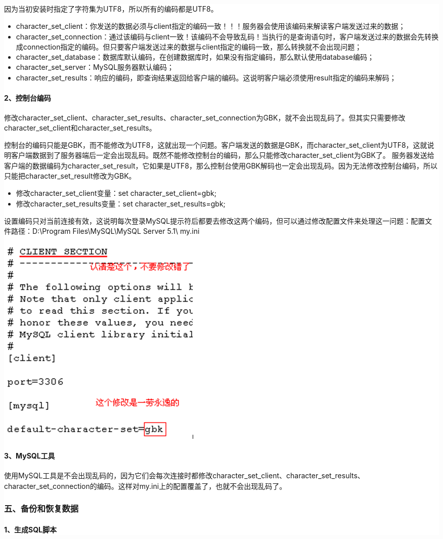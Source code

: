 因为当初安装时指定了字符集为UTF8，所以所有的编码都是UTF8。

* character_set_client：你发送的数据必须与client指定的编码一致！！！服务器会使用该编码来解读客户端发送过来的数据；
* character_set_connection：通过该编码与client一致！该编码不会导致乱码！当执行的是查询语句时，客户端发送过来的数据会先转换成connection指定的编码。但只要客户端发送过来的数据与client指定的编码一致，那么转换就不会出现问题；
* character_set_database：数据库默认编码，在创建数据库时，如果没有指定编码，那么默认使用database编码；
* character_set_server：MySQL服务器默认编码；
* character_set_results：响应的编码，即查询结果返回给客户端的编码。这说明客户端必须使用result指定的编码来解码；

#### 2、控制台编码

修改character_set_client、character_set_results、character_set_connection为GBK，就不会出现乱码了。但其实只需要修改character_set_client和character_set_results。

控制台的编码只能是GBK，而不能修改为UTF8，这就出现一个问题。客户端发送的数据是GBK，而character_set_client为UTF8，这就说明客户端数据到了服务器端后一定会出现乱码。既然不能修改控制台的编码，那么只能修改character_set_client为GBK了。
服务器发送给客户端的数据编码为character_set_result，它如果是UTF8，那么控制台使用GBK解码也一定会出现乱码。因为无法修改控制台编码，所以只能把character_set_result修改为GBK。

* 修改character_set_client变量：set character_set_client=gbk;
* 修改character_set_results变量：set character_set_results=gbk;

设置编码只对当前连接有效，这说明每次登录MySQL提示符后都要去修改这两个编码，但可以通过修改配置文件来处理这一问题：配置文件路径：D:\Program Files\MySQL\MySQL Server 5.1\ my.ini

![](./img/code2.png)

#### 3、MySQL工具
使用MySQL工具是不会出现乱码的，因为它们会每次连接时都修改character_set_client、character_set_results、character_set_connection的编码。这样对my.ini上的配置覆盖了，也就不会出现乱码了。

### 五、备份和恢复数据

#### 1、生成SQL脚本
